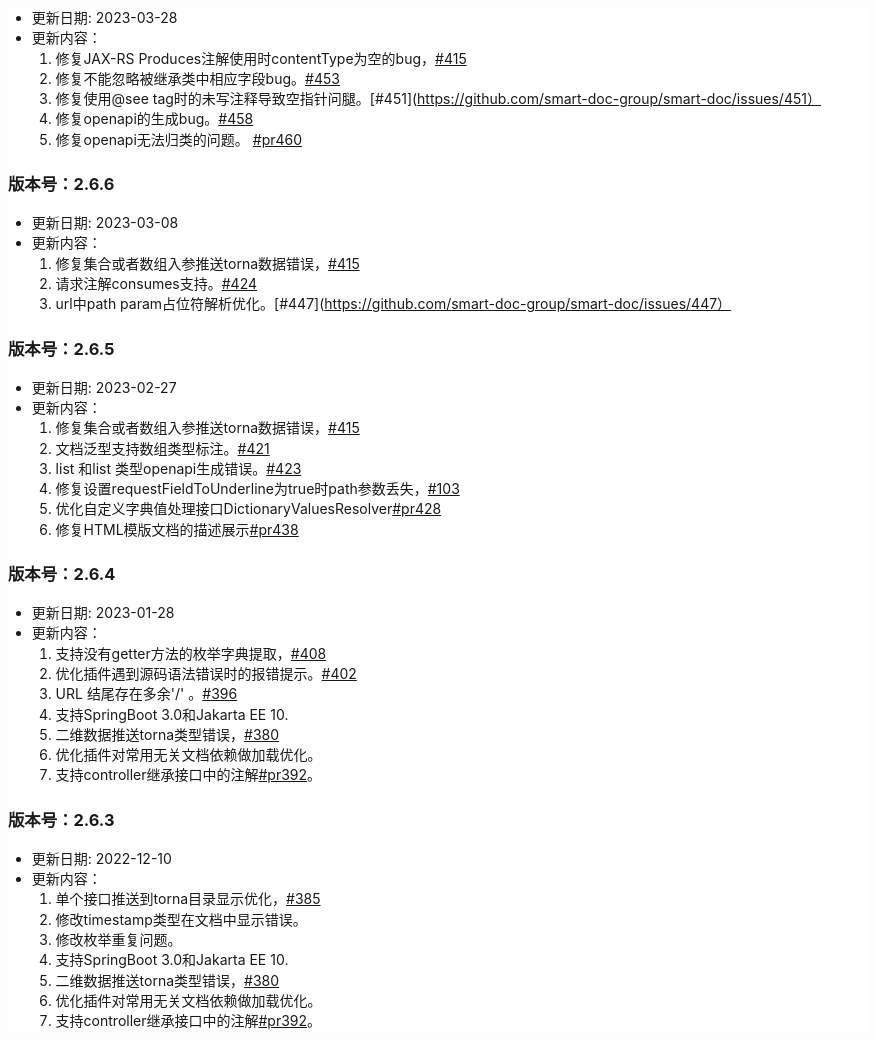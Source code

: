 - 更新日期: 2023-03-28
- 更新内容：
  1. 修复JAX-RS Produces注解使用时contentType为空的bug，[#415](https://github.com/smart-doc-group/smart-doc/issues/415)
  2. 修复不能忽略被继承类中相应字段bug。[#453](https://github.com/smart-doc-group/smart-doc/issues/453)
  3. 修复使用@see tag时的未写注释导致空指针问腿。[#451](https://github.com/smart-doc-group/smart-doc/issues/451）
  4. 修复openapi的生成bug。[#458](https://github.com/smart-doc-group/smart-doc/issues/458)
  5. 修复openapi无法归类的问题。 [#pr460](https://github.com/smart-doc-group/smart-doc/pull/460)

### 版本号：2.6.6

- 更新日期: 2023-03-08
- 更新内容：
  1. 修复集合或者数组入参推送torna数据错误，[#415](https://github.com/smart-doc-group/smart-doc/issues/415)
  2. 请求注解consumes支持。[#424](https://github.com/smart-doc-group/smart-doc/issues/424)
  3. url中path param占位符解析优化。[#447](https://github.com/smart-doc-group/smart-doc/issues/447）
 
### 版本号：2.6.5

- 更新日期: 2023-02-27
- 更新内容：
  1. 修复集合或者数组入参推送torna数据错误，[#415](https://github.com/smart-doc-group/smart-doc/issues/415)
  2. 文档泛型支持数组类型标注。[#421](https://github.com/smart-doc-group/smart-doc/issues/421)
  3. list<Primitive Type> 和list<File> 类型openapi生成错误。[#423](https://github.com/smart-doc-group/smart-doc/issues/423)
  4. 修复设置requestFieldToUnderline为true时path参数丢失，[#103](https://github.com/smart-doc-group/smart-doc/issues/103)
  5. 优化自定义字典值处理接口DictionaryValuesResolver[#pr428](https://github.com/smart-doc-group/smart-doc/pull/428)
  6. 修复HTML模版文档的描述展示[#pr438](https://github.com/smart-doc-group/smart-doc/pull/438)

### 版本号：2.6.4

- 更新日期: 2023-01-28
- 更新内容：
  1. 支持没有getter方法的枚举字典提取，[#408](https://github.com/smart-doc-group/smart-doc/issues/408)
  2. 优化插件遇到源码语法错误时的报错提示。[#402](https://github.com/smart-doc-group/smart-doc/issues/402)
  3. URL 结尾存在多余'/' 。[#396](https://github.com/smart-doc-group/smart-doc/issues/396)
  4. 支持SpringBoot 3.0和Jakarta EE 10.
  5. 二维数据推送torna类型错误，[#380](https://github.com/smart-doc-group/smart-doc/issues/380)
  6. 优化插件对常用无关文档依赖做加载优化。
  7. 支持controller继承接口中的注解[#pr392](https://github.com/smart-doc-group/smart-doc/pull/392)。

### 版本号：2.6.3

- 更新日期: 2022-12-10
- 更新内容：
  1. 单个接口推送到torna目录显示优化，[#385](https://github.com/smart-doc-group/smart-doc/pull/385)
  2. 修改timestamp类型在文档中显示错误。
  3. 修改枚举重复问题。
  4. 支持SpringBoot 3.0和Jakarta EE 10.
  5. 二维数据推送torna类型错误，[#380](https://github.com/smart-doc-group/smart-doc/issues/380)
  6. 优化插件对常用无关文档依赖做加载优化。
  7. 支持controller继承接口中的注解[#pr392](https://github.com/smart-doc-group/smart-doc/pull/392)。
